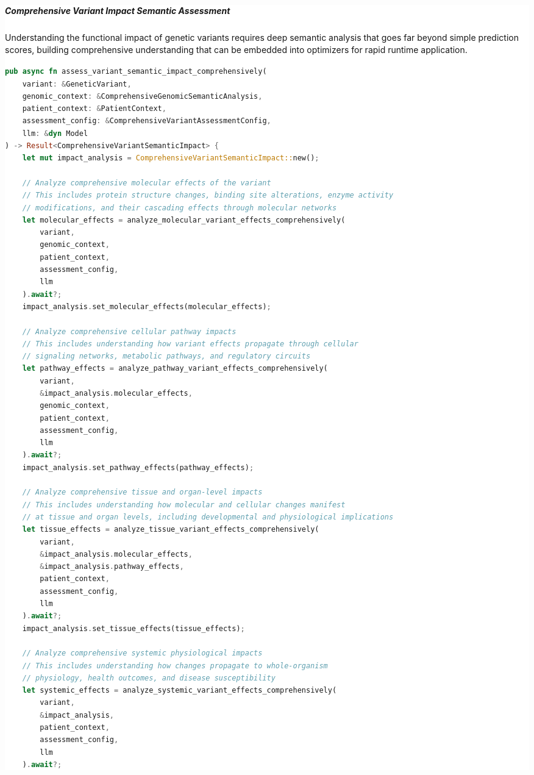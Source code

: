##### Comprehensive Variant Impact Semantic Assessment

Understanding the functional impact of genetic variants requires deep semantic analysis that goes far beyond simple prediction scores, building comprehensive understanding that can be embedded into optimizers for rapid runtime application.

```rust
pub async fn assess_variant_semantic_impact_comprehensively(
    variant: &GeneticVariant,
    genomic_context: &ComprehensiveGenomicSemanticAnalysis,
    patient_context: &PatientContext,
    assessment_config: &ComprehensiveVariantAssessmentConfig,
    llm: &dyn Model
) -> Result<ComprehensiveVariantSemanticImpact> {
    let mut impact_analysis = ComprehensiveVariantSemanticImpact::new();
    
    // Analyze comprehensive molecular effects of the variant
    // This includes protein structure changes, binding site alterations, enzyme activity
    // modifications, and their cascading effects through molecular networks
    let molecular_effects = analyze_molecular_variant_effects_comprehensively(
        variant,
        genomic_context,
        patient_context,
        assessment_config,
        llm
    ).await?;
    impact_analysis.set_molecular_effects(molecular_effects);
    
    // Analyze comprehensive cellular pathway impacts
    // This includes understanding how variant effects propagate through cellular
    // signaling networks, metabolic pathways, and regulatory circuits
    let pathway_effects = analyze_pathway_variant_effects_comprehensively(
        variant,
        &impact_analysis.molecular_effects,
        genomic_context,
        patient_context,
        assessment_config,
        llm
    ).await?;
    impact_analysis.set_pathway_effects(pathway_effects);
    
    // Analyze comprehensive tissue and organ-level impacts
    // This includes understanding how molecular and cellular changes manifest
    // at tissue and organ levels, including developmental and physiological implications
    let tissue_effects = analyze_tissue_variant_effects_comprehensively(
        variant,
        &impact_analysis.molecular_effects,
        &impact_analysis.pathway_effects,
        patient_context,
        assessment_config,
        llm
    ).await?;
    impact_analysis.set_tissue_effects(tissue_effects);
    
    // Analyze comprehensive systemic physiological impacts
    // This includes understanding how changes propagate to whole-organism
    // physiology, health outcomes, and disease susceptibility
    let systemic_effects = analyze_systemic_variant_effects_comprehensively(
        variant,
        &impact_analysis,
        patient_context,
        assessment_config,
        llm
    ).await?;
```